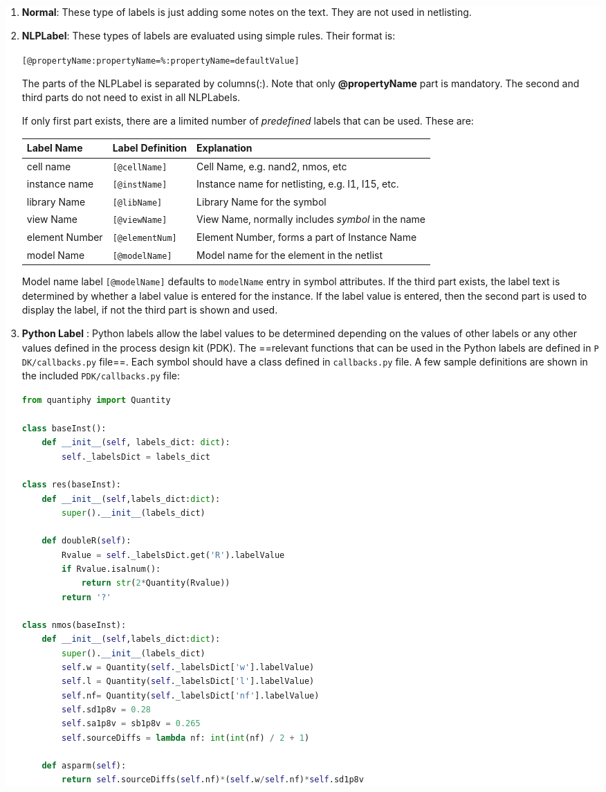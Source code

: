 1. **Normal**: These type of labels is just adding some notes on the text. They are not used in netlisting.

2. **NLPLabel**: These types of labels are evaluated using simple rules. Their format is:
   
   `[@propertyName:propertyName=%:propertyName=defaultValue]`
   
   The parts of the NLPLabel is separated by columns(:). Note that
   only **@propertyName** part is mandatory. The second and third parts
   do not need to exist in all NLPLabels.
   
   If only first part exists, there are a limited number of *predefined* labels that can be used.
   These are:
   
   | Label Name     | Label Definition | Explanation                                       |
   | -------------- | ---------------- | ------------------------------------------------- |
   | cell name      | `[@cellName]`    | Cell Name, e.g. nand2, nmos, etc                  |
   | instance name  | `[@instName]`    | Instance name for netlisting, e.g. I1, I15, etc.  |
   | library Name   | `[@libName]`     | Library Name for the symbol                       |
   | view Name      | `[@viewName]`    | View Name, normally includes *symbol* in the name |
   | element Number | `[@elementNum]`  | Element Number, forms a part of Instance Name     |
   | model Name     | `[@modelName]`   | Model name for the element in the netlist         |
   
   Model name label `[@modelName]` defaults to `modelName` entry in symbol attributes. 
   If the third part exists, the label text is determined by whether a label value is entered for the instance. If the label value is entered, then the second part is used to display the label, if not the third part is shown and used.

3. **Python Label** : Python labels allow the label values to be determined depending on the values of other labels or any other values defined in the process design kit (PDK). The ==relevant functions that can be used in the Python labels are defined in `PDK/callbacks.py` file==. Each symbol should have a class defined in `callbacks.py` file. A few sample definitions are shown in the included `PDK/callbacks.py` file:
   
   ```python
   from quantiphy import Quantity
   
   class baseInst():
       def __init__(self, labels_dict: dict):
           self._labelsDict = labels_dict
   
   class res(baseInst):
       def __init__(self,labels_dict:dict):
           super().__init__(labels_dict)
   
       def doubleR(self):
           Rvalue = self._labelsDict.get('R').labelValue
           if Rvalue.isalnum():
               return str(2*Quantity(Rvalue))
           return '?'
   
   class nmos(baseInst):
       def __init__(self,labels_dict:dict):
           super().__init__(labels_dict)
           self.w = Quantity(self._labelsDict['w'].labelValue)
           self.l = Quantity(self._labelsDict['l'].labelValue)
           self.nf= Quantity(self._labelsDict['nf'].labelValue)
           self.sd1p8v = 0.28
           self.sa1p8v = sb1p8v = 0.265
           self.sourceDiffs = lambda nf: int(int(nf) / 2 + 1)
   
       def asparm(self):
           return self.sourceDiffs(self.nf)*(self.w/self.nf)*self.sd1p8v
   ```